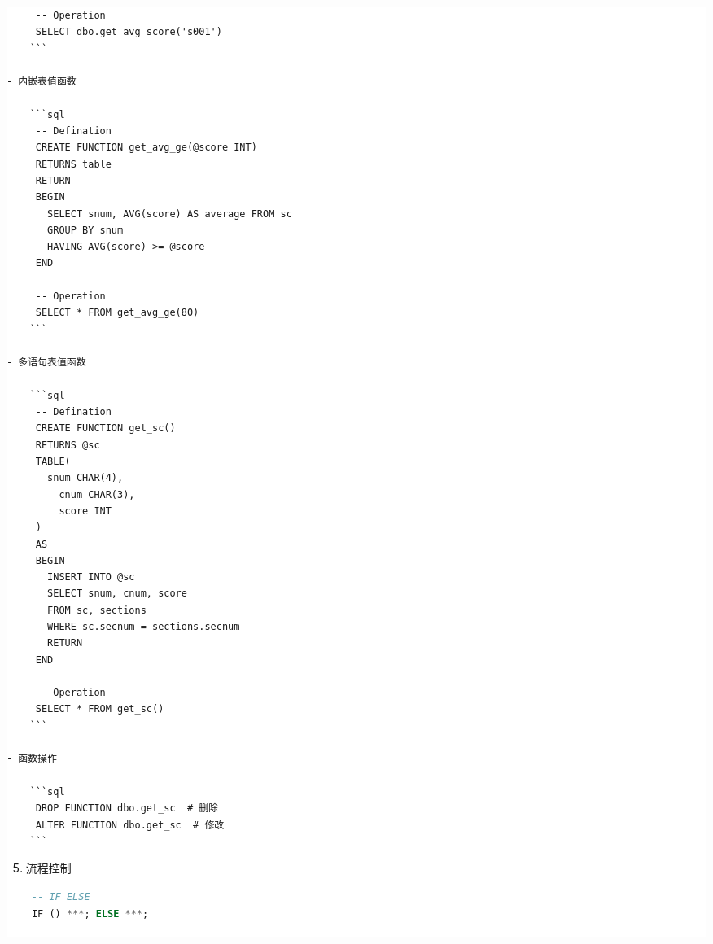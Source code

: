          -- Operation
         SELECT dbo.get_avg_score('s001')
        ```
        
    - 内嵌表值函数
        
        ```sql
         -- Defination
         CREATE FUNCTION get_avg_ge(@score INT)
         RETURNS table
         RETURN
         BEGIN
           SELECT snum, AVG(score) AS average FROM sc
           GROUP BY snum
           HAVING AVG(score) >= @score
         END
         
         -- Operation
         SELECT * FROM get_avg_ge(80)
        ```
        
    - 多语句表值函数
        
        ```sql
         -- Defination
         CREATE FUNCTION get_sc()
         RETURNS @sc
         TABLE(
           snum CHAR(4),
             cnum CHAR(3),
             score INT
         )
         AS
         BEGIN
           INSERT INTO @sc
           SELECT snum, cnum, score
           FROM sc, sections
           WHERE sc.secnum = sections.secnum
           RETURN
         END
         
         -- Operation
         SELECT * FROM get_sc()
        ```
        
    - 函数操作
        
        ```sql
         DROP FUNCTION dbo.get_sc  # 删除
         ALTER FUNCTION dbo.get_sc  # 修改
        ```
        
5. 流程控制
    
    ```sql
     -- IF ELSE
     IF () ***; ELSE ***;
     